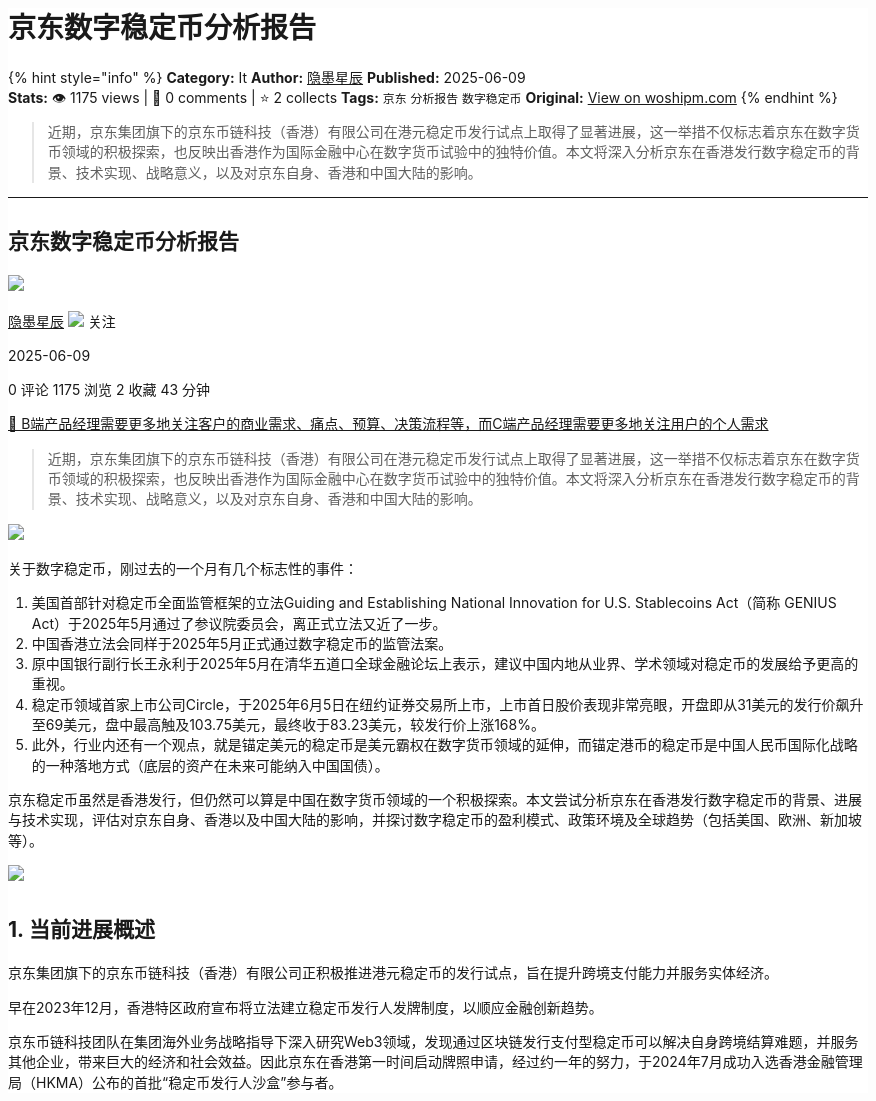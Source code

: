 # 京东数字稳定币分析报告
{% hint style="info" %}
**Category:** It
**Author:** [隐墨星辰](https://www.woshipm.com/u/1598196)
**Published:** 2025-06-09  
**Stats:** 👁️ 1175 views | 💬 0 comments | ⭐ 2 collects
**Tags:** `京东` `分析报告` `数字稳定币`
**Original:** [View on woshipm.com](https://www.woshipm.com/it/6227419.html)
{% endhint %}
> 近期，京东集团旗下的京东币链科技（香港）有限公司在港元稳定币发行试点上取得了显著进展，这一举措不仅标志着京东在数字货币领域的积极探索，也反映出香港作为国际金融中心在数字货币试验中的独特价值。本文将深入分析京东在香港发行数字稳定币的背景、技术实现、战略意义，以及对京东自身、香港和中国大陆的影响。

---

## 京东数字稳定币分析报告

[![](https://static.woshipm.com/view/woshipm_api_def_20240921121255_6519.jpg?imageView2/1/w/72/h/72/q/100)](https://www.woshipm.com/u/1598196)

[隐墨星辰](https://www.woshipm.com/u/1598196) ![](https://static.woshipm.com/tag/1101_1@2x.png) 关注

2025-06-09

0 评论 1175 浏览 2 收藏 43 分钟

[🔗 B端产品经理需要更多地关注客户的商业需求、痛点、预算、决策流程等，而C端产品经理需要更多地关注用户的个人需求](https://ke.qidianla.com/courses/bcpm)

> 近期，京东集团旗下的京东币链科技（香港）有限公司在港元稳定币发行试点上取得了显著进展，这一举措不仅标志着京东在数字货币领域的积极探索，也反映出香港作为国际金融中心在数字货币试验中的独特价值。本文将深入分析京东在香港发行数字稳定币的背景、技术实现、战略意义，以及对京东自身、香港和中国大陆的影响。

![](https://image.woshipm.com/2024/07/16/a51e0628-4352-11ef-93cd-00163e142b65.png)

关于数字稳定币，刚过去的一个月有几个标志性的事件：

1.  美国首部针对稳定币全面监管框架的立法Guiding and Establishing National Innovation for U.S. Stablecoins Act（简称 GENIUS Act）于2025年5月通过了参议院委员会，离正式立法又近了一步。
2.  中国香港立法会同样于2025年5月正式通过数字稳定币的监管法案。
3.  原中国银行副行长王永利于2025年5月在清华五道口全球金融论坛上表示，建议中国内地从业界、学术领域对稳定币的发展给予更高的重视。
4.  稳定币领域首家上市公司Circle，于2025年6月5日在纽约证券交易所上市，上市首日股价表现非常亮眼，开盘即从31美元的发行价飙升至69美元，盘中最高触及103.75美元，最终收于83.23美元，较发行价上涨168%。
5.  此外，行业内还有一个观点，就是锚定美元的稳定币是美元霸权在数字货币领域的延伸，而锚定港币的稳定币是中国人民币国际化战略的一种落地方式（底层的资产在未来可能纳入中国国债）。

京东稳定币虽然是香港发行，但仍然可以算是中国在数字货币领域的一个积极探索。本文尝试分析京东在香港发行数字稳定币的背景、进展与技术实现，评估对京东自身、香港以及中国大陆的影响，并探讨数字稳定币的盈利模式、政策环境及全球趋势（包括美国、欧洲、新加坡等）。

![](https://image.woshipm.com/2025/06/09/226fe968-44cc-11f0-adfa-00163e09d72f.png)

## 1. 当前进展概述

京东集团旗下的京东币链科技（香港）有限公司正积极推进港元稳定币的发行试点，旨在提升跨境支付能力并服务实体经济。

早在2023年12月，香港特区政府宣布将立法建立稳定币发行人发牌制度，以顺应金融创新趋势。

京东币链科技团队在集团海外业务战略指导下深入研究Web3领域，发现通过区块链发行支付型稳定币可以解决自身跨境结算难题，并服务其他企业，带来巨大的经济和社会效益。因此京东在香港第一时间启动牌照申请，经过约一年的努力，于2024年7月成功入选香港金融管理局（HKMA）公布的首批“稳定币发行人沙盒”参与者。
